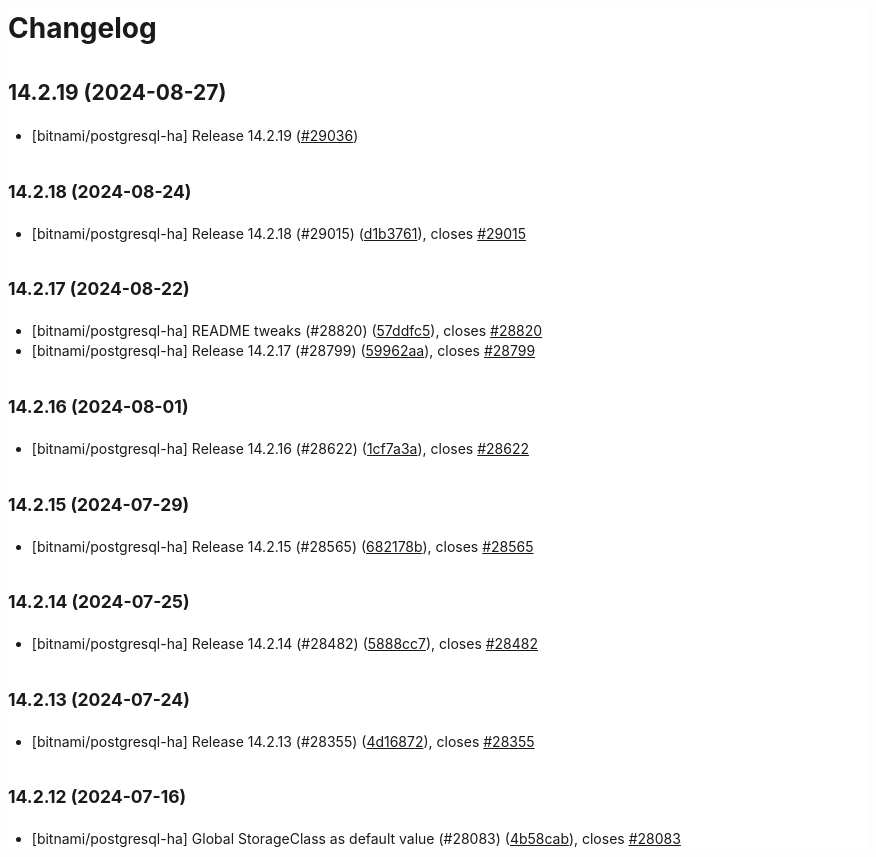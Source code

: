 # Changelog

## 14.2.19 (2024-08-27)

* [bitnami/postgresql-ha] Release 14.2.19 ([#29036](https://github.com/bitnami/charts/pull/29036))

## <small>14.2.18 (2024-08-24)</small>

* [bitnami/postgresql-ha] Release 14.2.18 (#29015) ([d1b3761](https://github.com/bitnami/charts/commit/d1b37614f31bdefc096f70998532c60c5d394d98)), closes [#29015](https://github.com/bitnami/charts/issues/29015)

## <small>14.2.17 (2024-08-22)</small>

*  [bitnami/postgresql-ha] README tweaks (#28820) ([57ddfc5](https://github.com/bitnami/charts/commit/57ddfc5bf9f9d871ffe9682df329eee4212f7728)), closes [#28820](https://github.com/bitnami/charts/issues/28820)
* [bitnami/postgresql-ha] Release 14.2.17 (#28799) ([59962aa](https://github.com/bitnami/charts/commit/59962aa88d456eefe40618e2d72ec56a0c60bf21)), closes [#28799](https://github.com/bitnami/charts/issues/28799)

## <small>14.2.16 (2024-08-01)</small>

* [bitnami/postgresql-ha] Release 14.2.16 (#28622) ([1cf7a3a](https://github.com/bitnami/charts/commit/1cf7a3ad0fbd2a9e3d08dc315d741b14261b2f5a)), closes [#28622](https://github.com/bitnami/charts/issues/28622)

## <small>14.2.15 (2024-07-29)</small>

* [bitnami/postgresql-ha] Release 14.2.15 (#28565) ([682178b](https://github.com/bitnami/charts/commit/682178b4759ddba94d0888a9ebdc866ce3abad24)), closes [#28565](https://github.com/bitnami/charts/issues/28565)

## <small>14.2.14 (2024-07-25)</small>

* [bitnami/postgresql-ha] Release 14.2.14 (#28482) ([5888cc7](https://github.com/bitnami/charts/commit/5888cc7165ee1f2a59ef4737db1fec719f3b4a5a)), closes [#28482](https://github.com/bitnami/charts/issues/28482)

## <small>14.2.13 (2024-07-24)</small>

* [bitnami/postgresql-ha] Release 14.2.13 (#28355) ([4d16872](https://github.com/bitnami/charts/commit/4d16872b0b27e9378201380cbe4f7ca02a16ba6f)), closes [#28355](https://github.com/bitnami/charts/issues/28355)

## <small>14.2.12 (2024-07-16)</small>

* [bitnami/postgresql-ha] Global StorageClass as default value (#28083) ([4b58cab](https://github.com/bitnami/charts/commit/4b58cab33ff3785af8826e921e6693ad3b785d8c)), closes [#28083](https://github.com/bitnami/charts/issues/28083)
